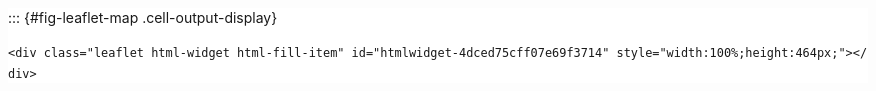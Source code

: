 ::: {#fig-leaflet-map .cell-output-display}

```{=html}
<div class="leaflet html-widget html-fill-item" id="htmlwidget-4dced75cff07e69f3714" style="width:100%;height:464px;"></div>
```